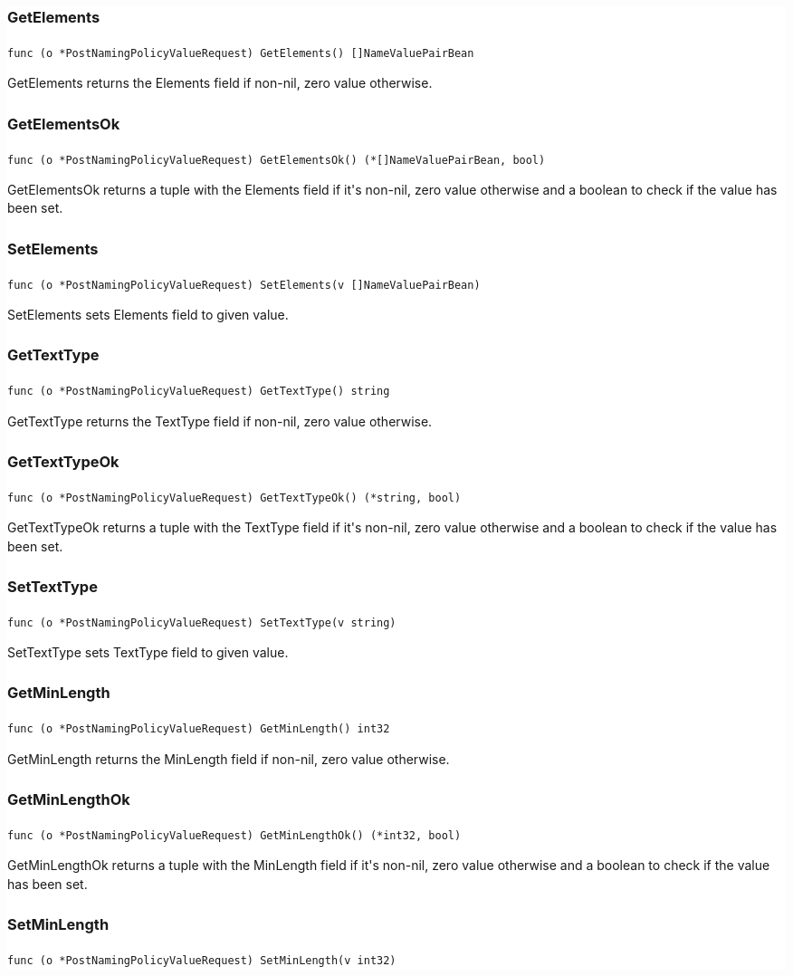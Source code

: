 ### GetElements

`func (o *PostNamingPolicyValueRequest) GetElements() []NameValuePairBean`

GetElements returns the Elements field if non-nil, zero value otherwise.

### GetElementsOk

`func (o *PostNamingPolicyValueRequest) GetElementsOk() (*[]NameValuePairBean, bool)`

GetElementsOk returns a tuple with the Elements field if it's non-nil, zero value otherwise
and a boolean to check if the value has been set.

### SetElements

`func (o *PostNamingPolicyValueRequest) SetElements(v []NameValuePairBean)`

SetElements sets Elements field to given value.


### GetTextType

`func (o *PostNamingPolicyValueRequest) GetTextType() string`

GetTextType returns the TextType field if non-nil, zero value otherwise.

### GetTextTypeOk

`func (o *PostNamingPolicyValueRequest) GetTextTypeOk() (*string, bool)`

GetTextTypeOk returns a tuple with the TextType field if it's non-nil, zero value otherwise
and a boolean to check if the value has been set.

### SetTextType

`func (o *PostNamingPolicyValueRequest) SetTextType(v string)`

SetTextType sets TextType field to given value.


### GetMinLength

`func (o *PostNamingPolicyValueRequest) GetMinLength() int32`

GetMinLength returns the MinLength field if non-nil, zero value otherwise.

### GetMinLengthOk

`func (o *PostNamingPolicyValueRequest) GetMinLengthOk() (*int32, bool)`

GetMinLengthOk returns a tuple with the MinLength field if it's non-nil, zero value otherwise
and a boolean to check if the value has been set.

### SetMinLength

`func (o *PostNamingPolicyValueRequest) SetMinLength(v int32)`
